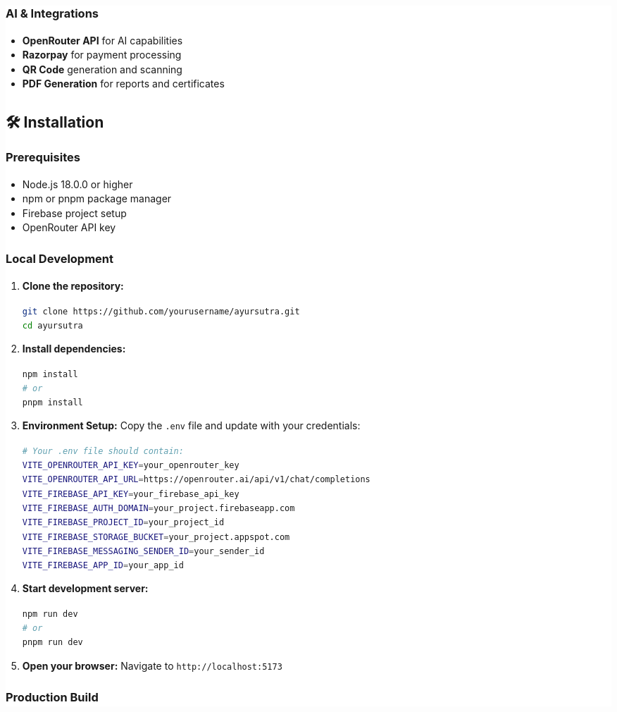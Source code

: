 ### AI & Integrations
- **OpenRouter API** for AI capabilities
- **Razorpay** for payment processing
- **QR Code** generation and scanning
- **PDF Generation** for reports and certificates

## 🛠️ Installation

### Prerequisites
- Node.js 18.0.0 or higher
- npm or pnpm package manager
- Firebase project setup
- OpenRouter API key

### Local Development

1. **Clone the repository:**
   ```bash
   git clone https://github.com/yourusername/ayursutra.git
   cd ayursutra
   ```

2. **Install dependencies:**
   ```bash
   npm install
   # or
   pnpm install
   ```

3. **Environment Setup:**
   Copy the `.env` file and update with your credentials:
   ```bash
   # Your .env file should contain:
   VITE_OPENROUTER_API_KEY=your_openrouter_key
   VITE_OPENROUTER_API_URL=https://openrouter.ai/api/v1/chat/completions
   VITE_FIREBASE_API_KEY=your_firebase_api_key
   VITE_FIREBASE_AUTH_DOMAIN=your_project.firebaseapp.com
   VITE_FIREBASE_PROJECT_ID=your_project_id
   VITE_FIREBASE_STORAGE_BUCKET=your_project.appspot.com
   VITE_FIREBASE_MESSAGING_SENDER_ID=your_sender_id
   VITE_FIREBASE_APP_ID=your_app_id
   ```

4. **Start development server:**
   ```bash
   npm run dev
   # or
   pnpm run dev
   ```

5. **Open your browser:**
   Navigate to `http://localhost:5173`

### Production Build
